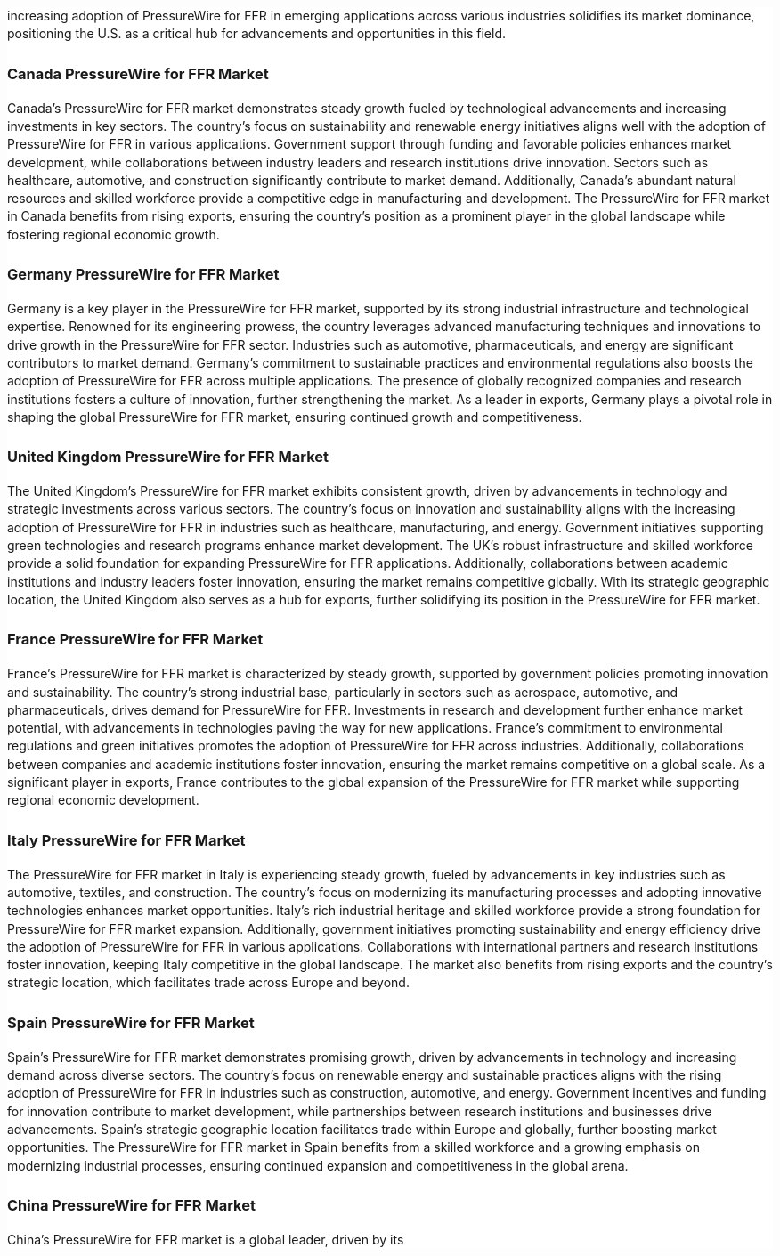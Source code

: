 increasing adoption of PressureWire for FFR in emerging applications across various industries solidifies its market dominance, positioning the U.S. as a critical hub for advancements and opportunities in this field.</p><h3>Canada PressureWire for FFR Market</h3><p>Canada&rsquo;s PressureWire for FFR market demonstrates steady growth fueled by technological advancements and increasing investments in key sectors. The country&rsquo;s focus on sustainability and renewable energy initiatives aligns well with the adoption of PressureWire for FFR in various applications. Government support through funding and favorable policies enhances market development, while collaborations between industry leaders and research institutions drive innovation. Sectors such as healthcare, automotive, and construction significantly contribute to market demand. Additionally, Canada&rsquo;s abundant natural resources and skilled workforce provide a competitive edge in manufacturing and development. The PressureWire for FFR market in Canada benefits from rising exports, ensuring the country&rsquo;s position as a prominent player in the global landscape while fostering regional economic growth.</p><h3>Germany PressureWire for FFR Market</h3><p>Germany is a key player in the PressureWire for FFR market, supported by its strong industrial infrastructure and technological expertise. Renowned for its engineering prowess, the country leverages advanced manufacturing techniques and innovations to drive growth in the PressureWire for FFR sector. Industries such as automotive, pharmaceuticals, and energy are significant contributors to market demand. Germany&rsquo;s commitment to sustainable practices and environmental regulations also boosts the adoption of PressureWire for FFR across multiple applications. The presence of globally recognized companies and research institutions fosters a culture of innovation, further strengthening the market. As a leader in exports, Germany plays a pivotal role in shaping the global PressureWire for FFR market, ensuring continued growth and competitiveness.</p><h3>United Kingdom PressureWire for FFR Market</h3><p>The United Kingdom&rsquo;s PressureWire for FFR market exhibits consistent growth, driven by advancements in technology and strategic investments across various sectors. The country&rsquo;s focus on innovation and sustainability aligns with the increasing adoption of PressureWire for FFR in industries such as healthcare, manufacturing, and energy. Government initiatives supporting green technologies and research programs enhance market development. The UK&rsquo;s robust infrastructure and skilled workforce provide a solid foundation for expanding PressureWire for FFR applications. Additionally, collaborations between academic institutions and industry leaders foster innovation, ensuring the market remains competitive globally. With its strategic geographic location, the United Kingdom also serves as a hub for exports, further solidifying its position in the PressureWire for FFR market.</p><h3>France PressureWire for FFR Market</h3><p>France&rsquo;s PressureWire for FFR market is characterized by steady growth, supported by government policies promoting innovation and sustainability. The country&rsquo;s strong industrial base, particularly in sectors such as aerospace, automotive, and pharmaceuticals, drives demand for PressureWire for FFR. Investments in research and development further enhance market potential, with advancements in technologies paving the way for new applications. France&rsquo;s commitment to environmental regulations and green initiatives promotes the adoption of PressureWire for FFR across industries. Additionally, collaborations between companies and academic institutions foster innovation, ensuring the market remains competitive on a global scale. As a significant player in exports, France contributes to the global expansion of the PressureWire for FFR market while supporting regional economic development.</p><h3>Italy PressureWire for FFR Market</h3><p>The PressureWire for FFR market in Italy is experiencing steady growth, fueled by advancements in key industries such as automotive, textiles, and construction. The country&rsquo;s focus on modernizing its manufacturing processes and adopting innovative technologies enhances market opportunities. Italy&rsquo;s rich industrial heritage and skilled workforce provide a strong foundation for PressureWire for FFR market expansion. Additionally, government initiatives promoting sustainability and energy efficiency drive the adoption of PressureWire for FFR in various applications. Collaborations with international partners and research institutions foster innovation, keeping Italy competitive in the global landscape. The market also benefits from rising exports and the country&rsquo;s strategic location, which facilitates trade across Europe and beyond.</p><h3>Spain PressureWire for FFR Market</h3><p>Spain&rsquo;s PressureWire for FFR market demonstrates promising growth, driven by advancements in technology and increasing demand across diverse sectors. The country&rsquo;s focus on renewable energy and sustainable practices aligns with the rising adoption of PressureWire for FFR in industries such as construction, automotive, and energy. Government incentives and funding for innovation contribute to market development, while partnerships between research institutions and businesses drive advancements. Spain&rsquo;s strategic geographic location facilitates trade within Europe and globally, further boosting market opportunities. The PressureWire for FFR market in Spain benefits from a skilled workforce and a growing emphasis on modernizing industrial processes, ensuring continued expansion and competitiveness in the global arena.</p><h3>China PressureWire for FFR Market</h3><p>China&rsquo;s PressureWire for FFR market is a global leader, driven by its